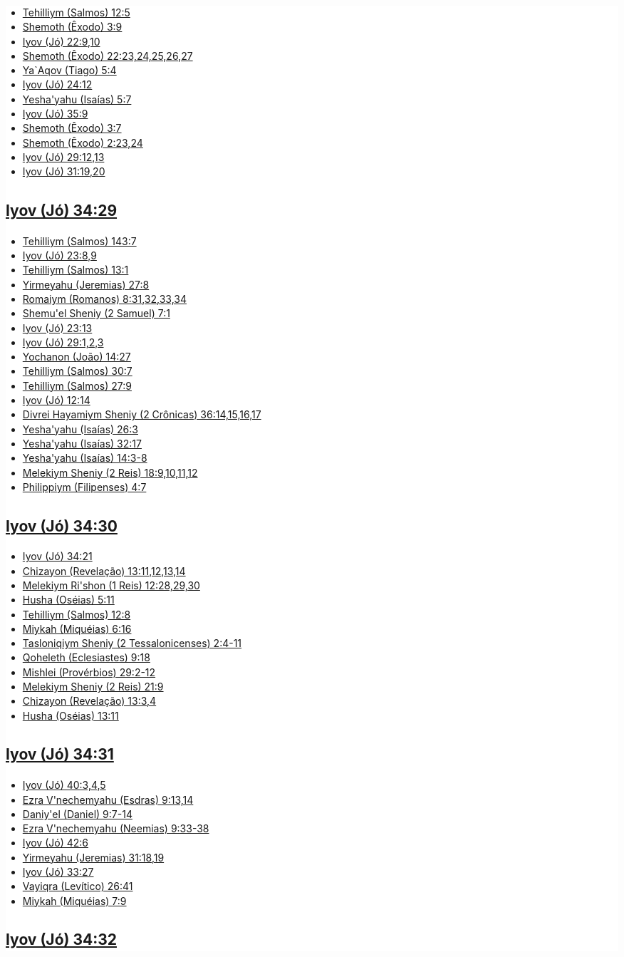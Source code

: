 - [Tehilliym (Salmos) 12:5](https://bible.ozzuu.com/pt_yah/Psa/12#5)
- [Shemoth (Êxodo) 3:9](https://bible.ozzuu.com/pt_yah/Exo/3#9)
- [Iyov (Jó) 22:9,10](https://bible.ozzuu.com/pt_yah/Job/22#9)
- [Shemoth (Êxodo) 22:23,24,25,26,27](https://bible.ozzuu.com/pt_yah/Exo/22#23)
- [Ya`Aqov (Tiago) 5:4](https://bible.ozzuu.com/pt_yah/Jam/5#4)
- [Iyov (Jó) 24:12](https://bible.ozzuu.com/pt_yah/Job/24#12)
- [Yesha'yahu (Isaías) 5:7](https://bible.ozzuu.com/pt_yah/Isa/5#7)
- [Iyov (Jó) 35:9](https://bible.ozzuu.com/pt_yah/Job/35#9)
- [Shemoth (Êxodo) 3:7](https://bible.ozzuu.com/pt_yah/Exo/3#7)
- [Shemoth (Êxodo) 2:23,24](https://bible.ozzuu.com/pt_yah/Exo/2#23)
- [Iyov (Jó) 29:12,13](https://bible.ozzuu.com/pt_yah/Job/29#12)
- [Iyov (Jó) 31:19,20](https://bible.ozzuu.com/pt_yah/Job/31#19)
<h2 id="29"><a href="https://bible.ozzuu.com/pt_yah/Job/34#29" target="_blank">Iyov (Jó) 34:29</a></h2>

- [Tehilliym (Salmos) 143:7](https://bible.ozzuu.com/pt_yah/Psa/143#7)
- [Iyov (Jó) 23:8,9](https://bible.ozzuu.com/pt_yah/Job/23#8)
- [Tehilliym (Salmos) 13:1](https://bible.ozzuu.com/pt_yah/Psa/13#1)
- [Yirmeyahu (Jeremias) 27:8](https://bible.ozzuu.com/pt_yah/Jer/27#8)
- [Romaiym (Romanos) 8:31,32,33,34](https://bible.ozzuu.com/pt_yah/Rom/8#31)
- [Shemu'el Sheniy (2 Samuel) 7:1](https://bible.ozzuu.com/pt_yah/2Sm/7#1)
- [Iyov (Jó) 23:13](https://bible.ozzuu.com/pt_yah/Job/23#13)
- [Iyov (Jó) 29:1,2,3](https://bible.ozzuu.com/pt_yah/Job/29#1)
- [Yochanon (João) 14:27](https://bible.ozzuu.com/pt_yah/Joh/14#27)
- [Tehilliym (Salmos) 30:7](https://bible.ozzuu.com/pt_yah/Psa/30#7)
- [Tehilliym (Salmos) 27:9](https://bible.ozzuu.com/pt_yah/Psa/27#9)
- [Iyov (Jó) 12:14](https://bible.ozzuu.com/pt_yah/Job/12#14)
- [Divrei Hayamiym Sheniy (2 Crônicas) 36:14,15,16,17](https://bible.ozzuu.com/pt_yah/2Ch/36#14)
- [Yesha'yahu (Isaías) 26:3](https://bible.ozzuu.com/pt_yah/Isa/26#3)
- [Yesha'yahu (Isaías) 32:17](https://bible.ozzuu.com/pt_yah/Isa/32#17)
- [Yesha'yahu (Isaías) 14:3-8](https://bible.ozzuu.com/pt_yah/Isa/14#3)
- [Melekiym Sheniy (2 Reis) 18:9,10,11,12](https://bible.ozzuu.com/pt_yah/2Ki/18#9)
- [Philippiym (Filipenses) 4:7](https://bible.ozzuu.com/pt_yah/Php/4#7)
<h2 id="30"><a href="https://bible.ozzuu.com/pt_yah/Job/34#30" target="_blank">Iyov (Jó) 34:30</a></h2>

- [Iyov (Jó) 34:21](https://bible.ozzuu.com/pt_yah/Job/34#21)
- [Chizayon (Revelação) 13:11,12,13,14](https://bible.ozzuu.com/pt_yah/Rev/13#11)
- [Melekiym Ri'shon (1 Reis) 12:28,29,30](https://bible.ozzuu.com/pt_yah/1Ki/12#28)
- [Husha (Oséias) 5:11](https://bible.ozzuu.com/pt_yah/Hos/5#11)
- [Tehilliym (Salmos) 12:8](https://bible.ozzuu.com/pt_yah/Psa/12#8)
- [Miykah (Miquéias) 6:16](https://bible.ozzuu.com/pt_yah/Mic/6#16)
- [Tasloniqiym Sheniy (2 Tessalonicenses) 2:4-11](https://bible.ozzuu.com/pt_yah/2Th/2#4)
- [Qoheleth (Eclesiastes) 9:18](https://bible.ozzuu.com/pt_yah/Ecc/9#18)
- [Mishlei (Provérbios) 29:2-12](https://bible.ozzuu.com/pt_yah/Pro/29#2)
- [Melekiym Sheniy (2 Reis) 21:9](https://bible.ozzuu.com/pt_yah/2Ki/21#9)
- [Chizayon (Revelação) 13:3,4](https://bible.ozzuu.com/pt_yah/Rev/13#3)
- [Husha (Oséias) 13:11](https://bible.ozzuu.com/pt_yah/Hos/13#11)
<h2 id="31"><a href="https://bible.ozzuu.com/pt_yah/Job/34#31" target="_blank">Iyov (Jó) 34:31</a></h2>

- [Iyov (Jó) 40:3,4,5](https://bible.ozzuu.com/pt_yah/Job/40#3)
- [Ezra V'nechemyahu (Esdras) 9:13,14](https://bible.ozzuu.com/pt_yah/1Ez/9#13)
- [Daniy'el (Daniel) 9:7-14](https://bible.ozzuu.com/pt_yah/Dan/9#7)
- [Ezra V'nechemyahu (Neemias) 9:33-38](https://bible.ozzuu.com/pt_yah/Neh/9#33)
- [Iyov (Jó) 42:6](https://bible.ozzuu.com/pt_yah/Job/42#6)
- [Yirmeyahu (Jeremias) 31:18,19](https://bible.ozzuu.com/pt_yah/Jer/31#18)
- [Iyov (Jó) 33:27](https://bible.ozzuu.com/pt_yah/Job/33#27)
- [Vayiqra (Levítico) 26:41](https://bible.ozzuu.com/pt_yah/Lev/26#41)
- [Miykah (Miquéias) 7:9](https://bible.ozzuu.com/pt_yah/Mic/7#9)
<h2 id="32"><a href="https://bible.ozzuu.com/pt_yah/Job/34#32" target="_blank">Iyov (Jó) 34:32</a></h2>

